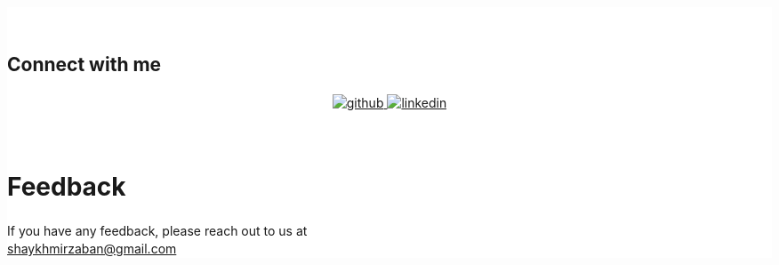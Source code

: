 
<br/>  


## Connect with me  
<div align="center">
<a href="https://github.com/shaykhmirzaban" target="_blank">
<img src=https://img.shields.io/badge/github-%2324292e.svg?&style=for-the-badge&logo=github&logoColor=white alt=github style="margin-bottom: 5px;" />
</a>
<a href="https://linkedin.com/in/shaykh-mirzaban-7b51651a5" target="_blank">
<img src=https://img.shields.io/badge/linkedin-%231E77B5.svg?&style=for-the-badge&logo=linkedin&logoColor=white alt=linkedin style="margin-bottom: 5px;" />
</a>  
</div>  
  

<br/>  

# Feedback  
 
If you have any feedback, please reach out to us at  
shaykhmirzaban@gmail.com  
